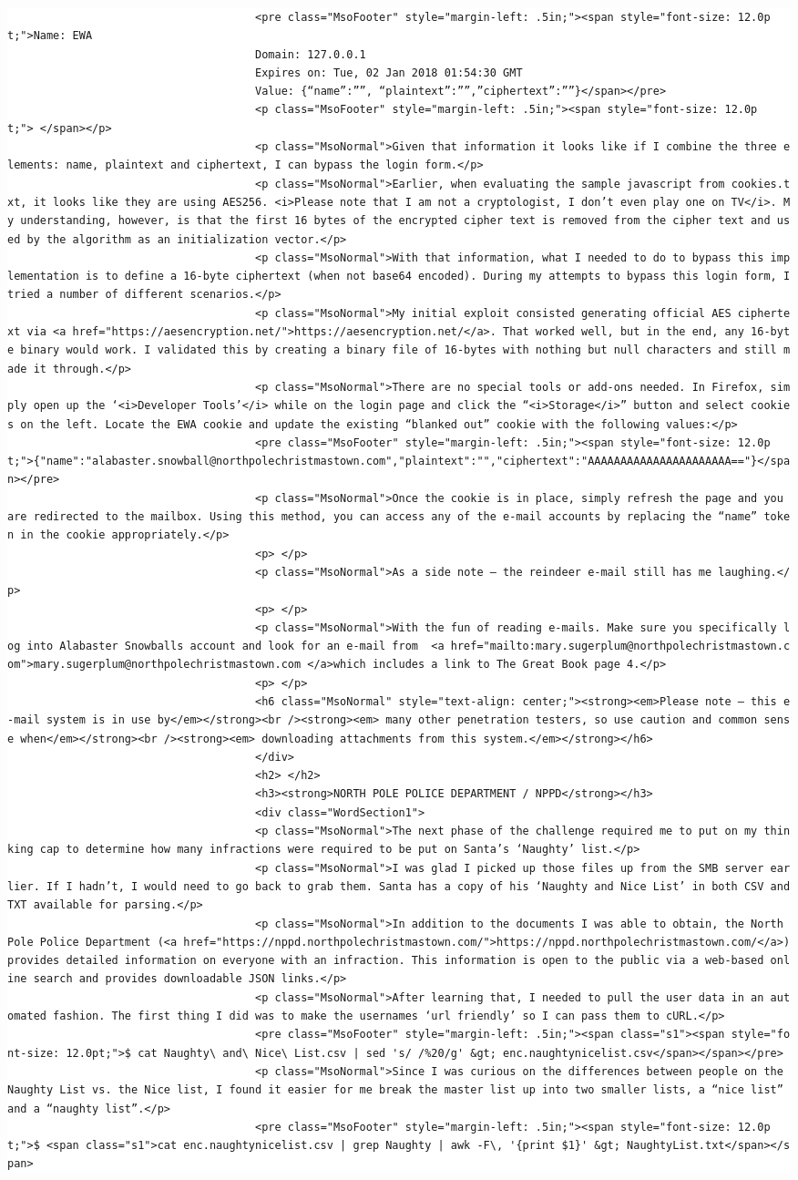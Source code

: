                                           <pre class="MsoFooter" style="margin-left: .5in;"><span style="font-size: 12.0pt;">Name: EWA
                                          Domain: 127.0.0.1
                                          Expires on: Tue, 02 Jan 2018 01:54:30 GMT
                                          Value: {“name”:””, “plaintext”:””,”ciphertext”:””}</span></pre>
                                          <p class="MsoFooter" style="margin-left: .5in;"><span style="font-size: 12.0pt;"> </span></p>
                                          <p class="MsoNormal">Given that information it looks like if I combine the three elements: name, plaintext and ciphertext, I can bypass the login form.</p>
                                          <p class="MsoNormal">Earlier, when evaluating the sample javascript from cookies.txt, it looks like they are using AES256. <i>Please note that I am not a cryptologist, I don’t even play one on TV</i>. My understanding, however, is that the first 16 bytes of the encrypted cipher text is removed from the cipher text and used by the algorithm as an initialization vector.</p>
                                          <p class="MsoNormal">With that information, what I needed to do to bypass this implementation is to define a 16-byte ciphertext (when not base64 encoded). During my attempts to bypass this login form, I tried a number of different scenarios.</p>
                                          <p class="MsoNormal">My initial exploit consisted generating official AES ciphertext via <a href="https://aesencryption.net/">https://aesencryption.net/</a>. That worked well, but in the end, any 16-byte binary would work. I validated this by creating a binary file of 16-bytes with nothing but null characters and still made it through.</p>
                                          <p class="MsoNormal">There are no special tools or add-ons needed. In Firefox, simply open up the ‘<i>Developer Tools’</i> while on the login page and click the “<i>Storage</i>” button and select cookies on the left. Locate the EWA cookie and update the existing “blanked out” cookie with the following values:</p>
                                          <pre class="MsoFooter" style="margin-left: .5in;"><span style="font-size: 12.0pt;">{"name":"alabaster.snowball@northpolechristmastown.com","plaintext":"","ciphertext":"AAAAAAAAAAAAAAAAAAAAAA=="}</span></pre>
                                          <p class="MsoNormal">Once the cookie is in place, simply refresh the page and you are redirected to the mailbox. Using this method, you can access any of the e-mail accounts by replacing the “name” token in the cookie appropriately.</p>
                                          <p> </p>
                                          <p class="MsoNormal">As a side note – the reindeer e-mail still has me laughing.</p>
                                          <p> </p>
                                          <p class="MsoNormal">With the fun of reading e-mails. Make sure you specifically log into Alabaster Snowballs account and look for an e-mail from  <a href="mailto:mary.sugerplum@northpolechristmastown.com">mary.sugerplum@northpolechristmastown.com </a>which includes a link to The Great Book page 4.</p>
                                          <p> </p>
                                          <h6 class="MsoNormal" style="text-align: center;"><strong><em>Please note – this e-mail system is in use by</em></strong><br /><strong><em> many other penetration testers, so use caution and common sense when</em></strong><br /><strong><em> downloading attachments from this system.</em></strong></h6>
                                          </div>
                                          <h2> </h2>
                                          <h3><strong>NORTH POLE POLICE DEPARTMENT / NPPD</strong></h3>
                                          <div class="WordSection1">
                                          <p class="MsoNormal">The next phase of the challenge required me to put on my thinking cap to determine how many infractions were required to be put on Santa’s ‘Naughty’ list.</p>
                                          <p class="MsoNormal">I was glad I picked up those files up from the SMB server earlier. If I hadn’t, I would need to go back to grab them. Santa has a copy of his ‘Naughty and Nice List’ in both CSV and TXT available for parsing.</p>
                                          <p class="MsoNormal">In addition to the documents I was able to obtain, the North Pole Police Department (<a href="https://nppd.northpolechristmastown.com/">https://nppd.northpolechristmastown.com/</a>) provides detailed information on everyone with an infraction. This information is open to the public via a web-based online search and provides downloadable JSON links.</p>
                                          <p class="MsoNormal">After learning that, I needed to pull the user data in an automated fashion. The first thing I did was to make the usernames ‘url friendly’ so I can pass them to cURL.</p>
                                          <pre class="MsoFooter" style="margin-left: .5in;"><span class="s1"><span style="font-size: 12.0pt;">$ cat Naughty\ and\ Nice\ List.csv | sed 's/ /%20/g' &gt; enc.naughtynicelist.csv</span></span></pre>
                                          <p class="MsoNormal">Since I was curious on the differences between people on the Naughty List vs. the Nice list, I found it easier for me break the master list up into two smaller lists, a “nice list” and a “naughty list”.</p>
                                          <pre class="MsoFooter" style="margin-left: .5in;"><span style="font-size: 12.0pt;">$ <span class="s1">cat enc.naughtynicelist.csv | grep Naughty | awk -F\, '{print $1}' &gt; NaughtyList.txt</span></span>